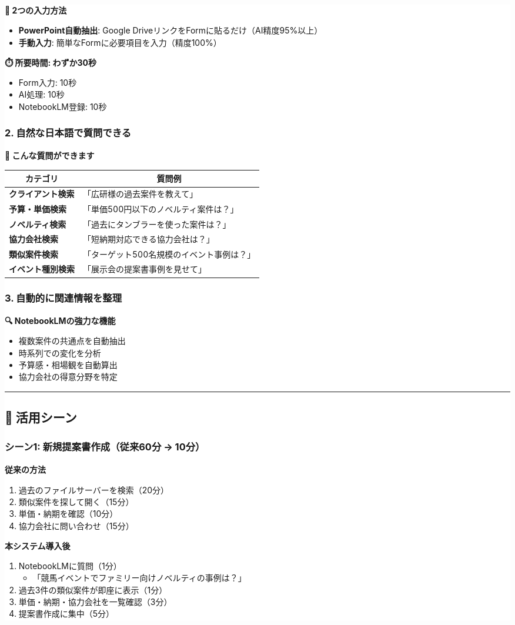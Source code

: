 **📝 2つの入力方法**
- **PowerPoint自動抽出**: Google DriveリンクをFormに貼るだけ（AI精度95%以上）
- **手動入力**: 簡単なFormに必要項目を入力（精度100%）

**⏱️ 所要時間: わずか30秒**
- Form入力: 10秒
- AI処理: 10秒
- NotebookLM登録: 10秒

### 2. 自然な日本語で質問できる

**💬 こんな質問ができます**

| カテゴリ | 質問例 |
|---------|--------|
| **クライアント検索** | 「広研様の過去案件を教えて」 |
| **予算・単価検索** | 「単価500円以下のノベルティ案件は？」 |
| **ノベルティ検索** | 「過去にタンブラーを使った案件は？」 |
| **協力会社検索** | 「短納期対応できる協力会社は？」 |
| **類似案件検索** | 「ターゲット500名規模のイベント事例は？」 |
| **イベント種別検索** | 「展示会の提案書事例を見せて」 |

### 3. 自動的に関連情報を整理

**🔍 NotebookLMの強力な機能**
- 複数案件の共通点を自動抽出
- 時系列での変化を分析
- 予算感・相場観を自動算出
- 協力会社の得意分野を特定

---

## 🎯 活用シーン

### シーン1: 新規提案書作成（従来60分 → 10分）

**従来の方法**
1. 過去のファイルサーバーを検索（20分）
2. 類似案件を探して開く（15分）
3. 単価・納期を確認（10分）
4. 協力会社に問い合わせ（15分）

**本システム導入後**
1. NotebookLMに質問（1分）
   - 「競馬イベントでファミリー向けノベルティの事例は？」
2. 過去3件の類似案件が即座に表示（1分）
3. 単価・納期・協力会社を一覧確認（3分）
4. 提案書作成に集中（5分）
